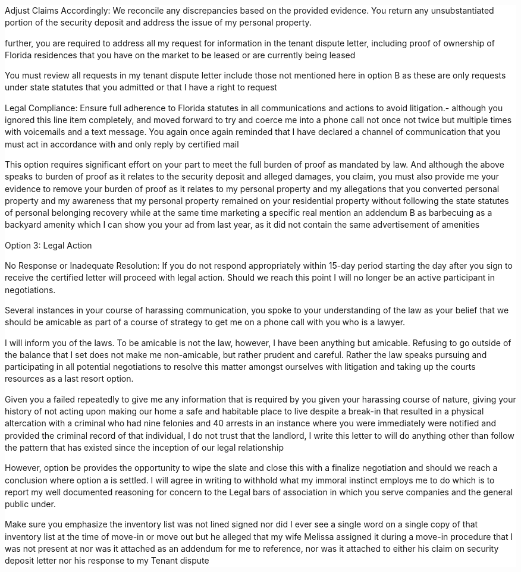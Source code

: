 Adjust Claims Accordingly: We reconcile any discrepancies based on the provided evidence. You return any unsubstantiated portion of the security deposit and address the issue of my personal property.

further, you are required to address all my request for information in the tenant dispute letter, including proof of ownership of Florida residences that you have on the market to be leased or are currently being leased

You must review all requests in my tenant dispute letter include those not mentioned here in option B as these are only requests under state statutes that you admitted or that I have a right to request

Legal Compliance: Ensure full adherence to Florida statutes in all communications and actions to avoid litigation.- although you ignored this line item completely, and moved forward to try and coerce me into a phone call not once not twice but multiple times with voicemails and a text message. You again once again reminded that I have declared a channel of communication that you must act in accordance with and only reply by certified mail

This option requires significant effort on your part to meet the full burden of proof as mandated by law. And although the above speaks to burden of proof as it relates to the security deposit and alleged damages, you claim, you must also provide me your evidence to remove your burden of proof as it relates to my personal property and my allegations that you converted personal property and my awareness that my personal property remained on your residential property without following the state statutes of personal belonging recovery while at the same time marketing a specific real mention an addendum B as barbecuing as a backyard amenity which I can show you your ad from last year, as it did not contain the same advertisement of amenities 

Option 3: Legal Action

No Response or Inadequate Resolution: If you do not respond appropriately within 15-day period starting the day after you sign to receive the certified letter will proceed with legal action. Should we reach this point I will no longer be an active participant in negotiations.

Several instances in your course of harassing communication, you spoke to your understanding of the law as your belief that we should be amicable as part of a course of strategy to get me on a phone call with you who is a lawyer.

I will inform you of the laws. To be amicable is not the law, however, I have been anything but amicable. Refusing to go outside of the balance that I set does not make me non-amicable, but rather prudent and careful. Rather the law speaks pursuing and participating in all potential negotiations to resolve this matter amongst ourselves with litigation and taking up the courts resources as a last resort option. 

Given you a failed repeatedly to give me any information that is required by you given your harassing course of nature, giving your history of not acting upon making our home a safe and habitable place to live despite a break-in that resulted in a physical altercation with a criminal who had nine felonies and 40 arrests in an instance where you were immediately were notified and provided the criminal record of that individual, I do not trust that the landlord, I write this letter to will do anything other than follow the pattern that has existed since the inception of our legal relationship

However, option be provides the opportunity to wipe the slate and close this with a finalize negotiation and should we reach a conclusion where option a is settled. I will agree in writing to withhold what my immoral instinct employs me to do which is to report my well documented reasoning for concern to the Legal bars of association in which you serve companies and the general public under.

Make sure you emphasize the inventory list was not lined signed nor did I ever see a single word on a single copy of that inventory list at the time of move-in or move out but he alleged that my wife Melissa assigned it during a move-in procedure that I was not present at nor was it attached as an addendum for me to reference, nor was it attached to either his claim on security deposit letter nor his response to my Tenant dispute
